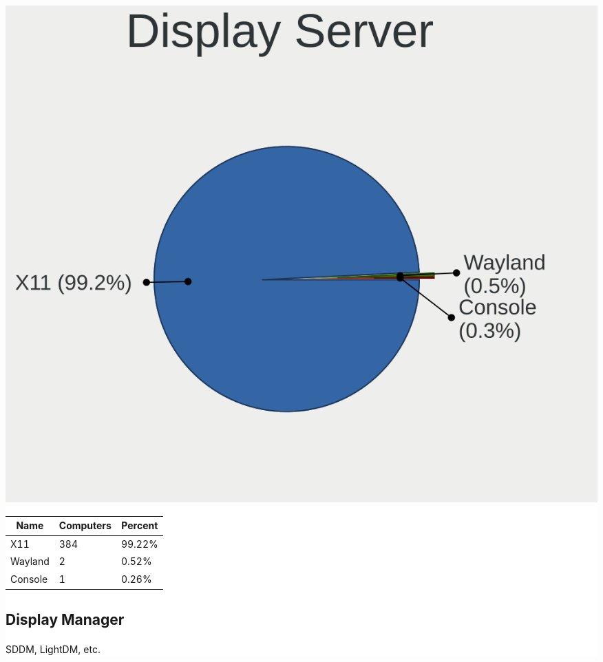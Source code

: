 ![Display Server](./images/pie_chart_bsd/os_display_server.svg)


| Name    | Computers | Percent |
|---------|-----------|---------|
| X11     | 384       | 99.22%  |
| Wayland | 2         | 0.52%   |
| Console | 1         | 0.26%   |

Display Manager
---------------

SDDM, LightDM, etc.
